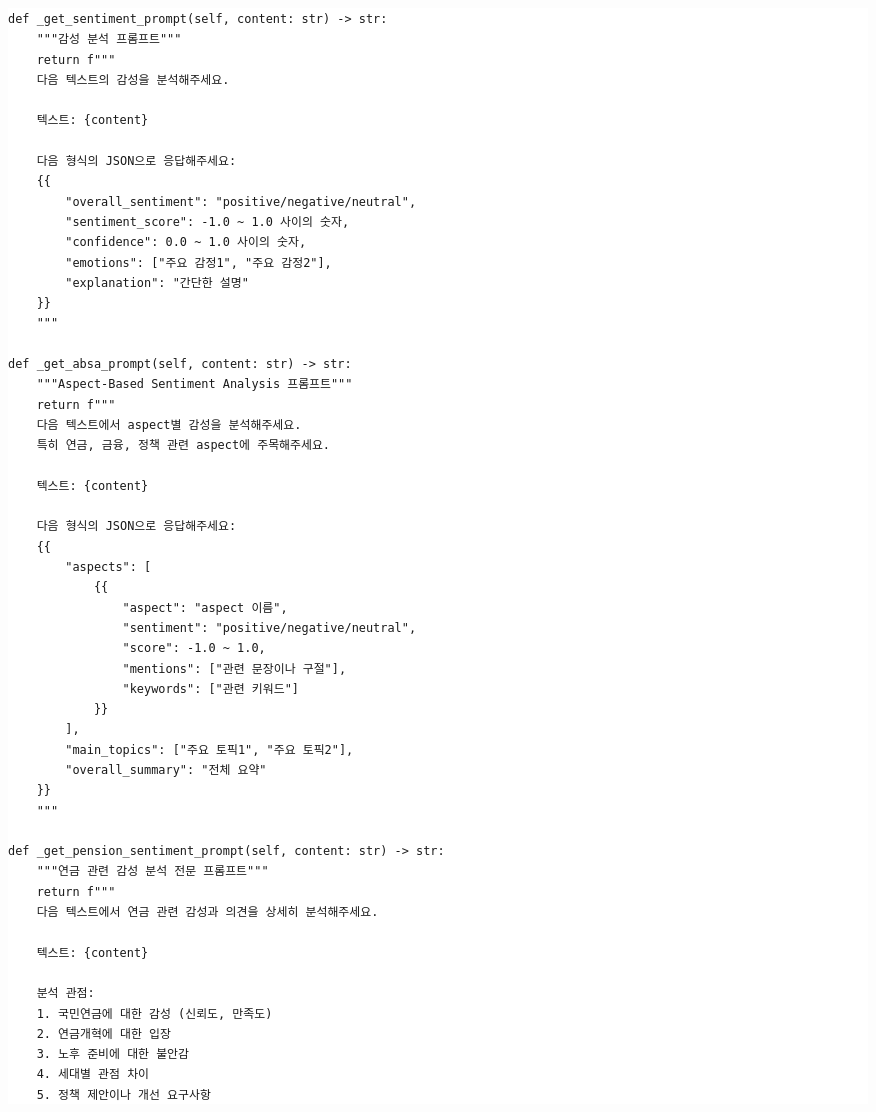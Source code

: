     def _get_sentiment_prompt(self, content: str) -> str:
        """감성 분석 프롬프트"""
        return f"""
        다음 텍스트의 감성을 분석해주세요.
        
        텍스트: {content}
        
        다음 형식의 JSON으로 응답해주세요:
        {{
            "overall_sentiment": "positive/negative/neutral",
            "sentiment_score": -1.0 ~ 1.0 사이의 숫자,
            "confidence": 0.0 ~ 1.0 사이의 숫자,
            "emotions": ["주요 감정1", "주요 감정2"],
            "explanation": "간단한 설명"
        }}
        """
    
    def _get_absa_prompt(self, content: str) -> str:
        """Aspect-Based Sentiment Analysis 프롬프트"""
        return f"""
        다음 텍스트에서 aspect별 감성을 분석해주세요.
        특히 연금, 금융, 정책 관련 aspect에 주목해주세요.
        
        텍스트: {content}
        
        다음 형식의 JSON으로 응답해주세요:
        {{
            "aspects": [
                {{
                    "aspect": "aspect 이름",
                    "sentiment": "positive/negative/neutral",
                    "score": -1.0 ~ 1.0,
                    "mentions": ["관련 문장이나 구절"],
                    "keywords": ["관련 키워드"]
                }}
            ],
            "main_topics": ["주요 토픽1", "주요 토픽2"],
            "overall_summary": "전체 요약"
        }}
        """
    
    def _get_pension_sentiment_prompt(self, content: str) -> str:
        """연금 관련 감성 분석 전문 프롬프트"""
        return f"""
        다음 텍스트에서 연금 관련 감성과 의견을 상세히 분석해주세요.
        
        텍스트: {content}
        
        분석 관점:
        1. 국민연금에 대한 감성 (신뢰도, 만족도)
        2. 연금개혁에 대한 입장
        3. 노후 준비에 대한 불안감
        4. 세대별 관점 차이
        5. 정책 제안이나 개선 요구사항
        